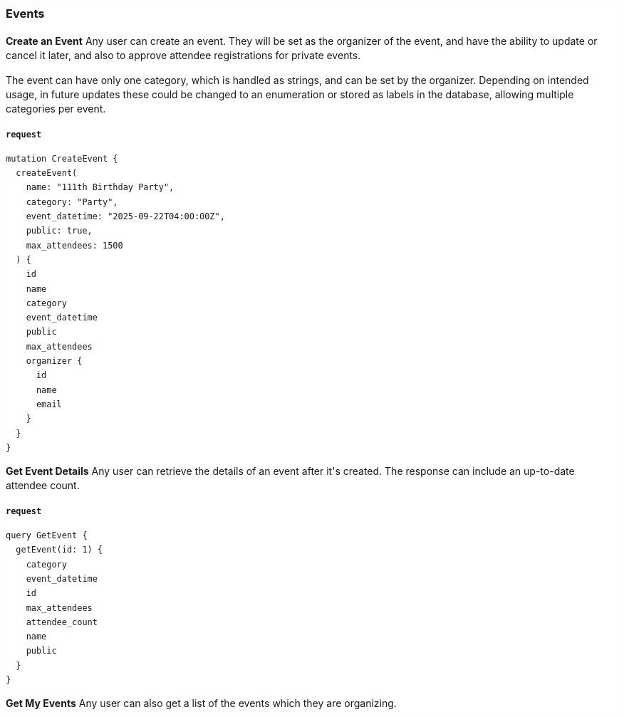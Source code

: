 
### Events

**Create an Event**
Any user can create an event. They will be set as the organizer of the event, and have the ability to update or cancel it later, and also to approve attendee registrations for private events.

The event can have only one category, which is handled as strings, and can be set by the organizer. Depending on intended usage, in future updates these could be changed to an enumeration or stored as labels in the database, allowing multiple categories per event. 

**``request``**

    mutation CreateEvent {
      createEvent(
        name: "111th Birthday Party", 
        category: "Party", 
        event_datetime: "2025-09-22T04:00:00Z", 
        public: true, 
        max_attendees: 1500
      ) {
        id
        name
        category
        event_datetime
        public
        max_attendees
        organizer {
          id
          name
          email
        }
      }
    }

**Get Event Details**
Any user can retrieve the details of an event after it's created. The response can include an up-to-date attendee count.

**``request``**

    query GetEvent {
      getEvent(id: 1) {
        category
        event_datetime
        id
        max_attendees
        attendee_count
        name
        public
      }
    }

**Get My Events**
Any user can also get a list of the events which they are organizing.
